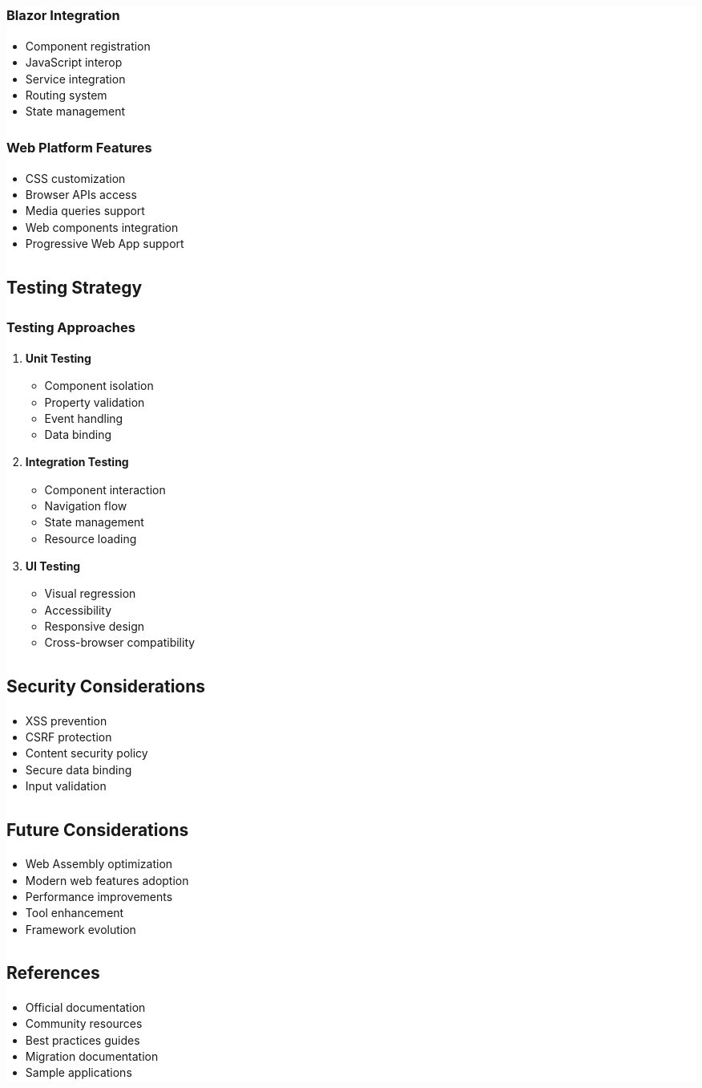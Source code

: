 ### Blazor Integration

- Component registration
- JavaScript interop
- Service integration
- Routing system
- State management

### Web Platform Features

- CSS customization
- Browser APIs access
- Media queries support
- Web components integration
- Progressive Web App support

## Testing Strategy

### Testing Approaches

1. **Unit Testing**
   - Component isolation
   - Property validation
   - Event handling
   - Data binding

2. **Integration Testing**
   - Component interaction
   - Navigation flow
   - State management
   - Resource loading

3. **UI Testing**
   - Visual regression
   - Accessibility
   - Responsive design
   - Cross-browser compatibility

## Security Considerations

- XSS prevention
- CSRF protection
- Content security policy
- Secure data binding
- Input validation

## Future Considerations

- Web Assembly optimization
- Modern web features adoption
- Performance improvements
- Tool enhancement
- Framework evolution

## References

- Official documentation
- Community resources
- Best practices guides
- Migration documentation
- Sample applications